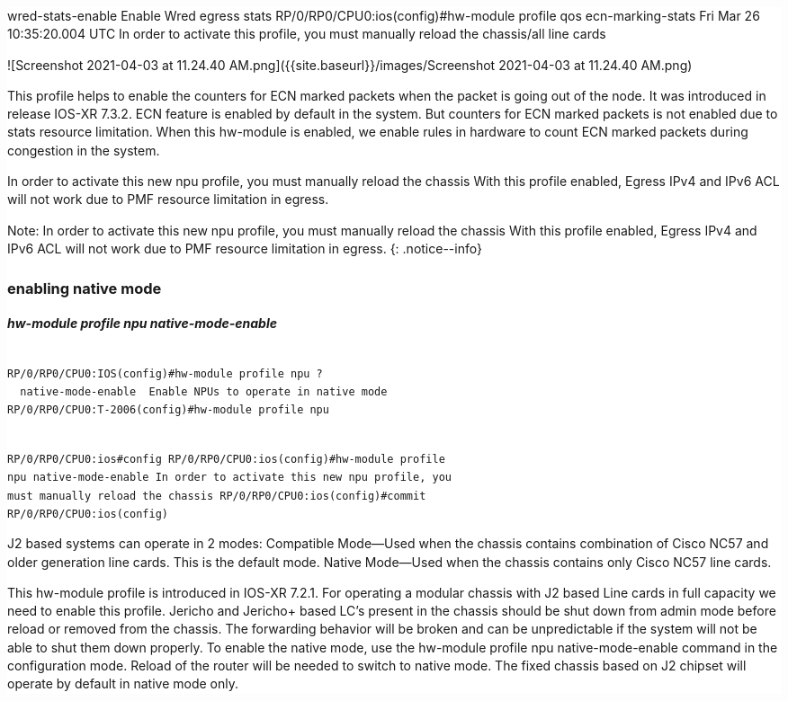   wred-stats-enable               Enable Wred egress stats
RP/0/RP0/CPU0:ios(config)#hw-module profile qos ecn-marking-stats 
Fri Mar 26 10:35:20.004 UTC
In order to activate this profile, you must manually reload the chassis/all line cards
</code>
</pre>
</div>

![Screenshot 2021-04-03 at 11.24.40 AM.png]({{site.baseurl}}/images/Screenshot 2021-04-03 at 11.24.40 AM.png)

This profile helps to enable the counters for ECN marked packets when the packet is going out of the node. It was introduced in release IOS-XR 7.3.2. 
ECN feature is enabled by default in the system. But counters for ECN marked packets is not enabled due to stats resource limitation. When this hw-module is enabled, we enable rules in hardware to count ECN marked packets during congestion in the system.

In order to activate this new npu profile, you must manually reload the chassis
With this profile enabled, Egress IPv4 and IPv6 ACL will not work due to PMF resource limitation in egress.

Note: In order to activate this new npu profile, you must manually reload the chassis
With this profile enabled, Egress IPv4 and IPv6 ACL will not work due to PMF resource limitation in egress.
{: .notice--info}

### enabling native mode 

**_hw-module profile npu native-mode-enable_**

<div class="highlighter-rouge">
<pre class="highlight">
<code>
RP/0/RP0/CPU0:IOS(config)#hw-module profile npu ?
  native-mode-enable  Enable NPUs to operate in native mode
RP/0/RP0/CPU0:T-2006(config)#hw-module profile npu

RP/0/RP0/CPU0:ios#config
RP/0/RP0/CPU0:ios(config)#hw-module profile npu native-mode-enable
In order to activate this new npu profile, you must manually reload the chassis
RP/0/RP0/CPU0:ios(config)#commit
RP/0/RP0/CPU0:ios(config)
</code>
</pre>
</div>

J2 based systems can operate in 2 modes: 
Compatible Mode—Used when the chassis contains combination of Cisco NC57 and older generation line cards. This is the default mode.
Native Mode—Used when the chassis contains only Cisco NC57 line cards. 

This hw-module profile is introduced in IOS-XR 7.2.1. For operating a modular chassis with J2 based Line cards in full capacity we need to enable this profile. Jericho and Jericho+ based LC’s present in the chassis should be shut down from admin mode before reload or removed from the chassis. The forwarding behavior will be broken and can be unpredictable if the system will not be able to shut them down properly. To enable the native mode, use the hw-module profile npu native-mode-enable command in the configuration mode. Reload of the router will be needed to switch to native mode. The fixed chassis based on J2 chipset will operate by default in native mode only.
